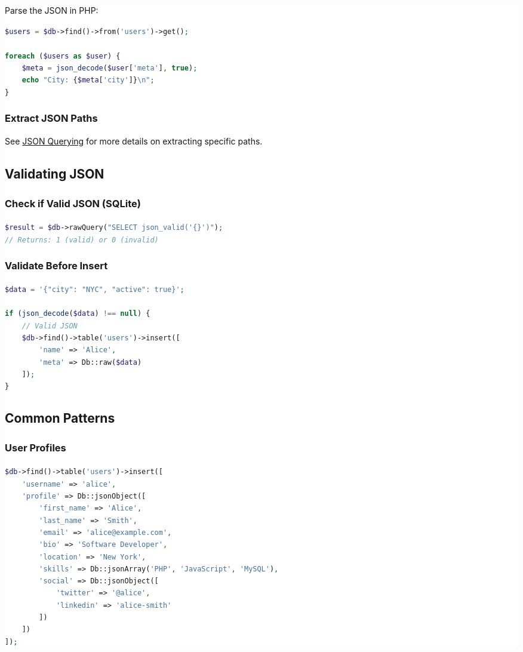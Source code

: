 Parse the JSON in PHP:

```php
$users = $db->find()->from('users')->get();

foreach ($users as $user) {
    $meta = json_decode($user['meta'], true);
    echo "City: {$meta['city']}\n";
}
```

### Extract JSON Paths

See [JSON Querying](json-querying.md) for more details on extracting specific paths.

## Validating JSON

### Check if Valid JSON (SQLite)

```php
$result = $db->rawQuery("SELECT json_valid('{}')");
// Returns: 1 (valid) or 0 (invalid)
```

### Validate Before Insert

```php
$data = '{"city": "NYC", "active": true}';

if (json_decode($data) !== null) {
    // Valid JSON
    $db->find()->table('users')->insert([
        'name' => 'Alice',
        'meta' => Db::raw($data)
    ]);
}
```

## Common Patterns

### User Profiles

```php
$db->find()->table('users')->insert([
    'username' => 'alice',
    'profile' => Db::jsonObject([
        'first_name' => 'Alice',
        'last_name' => 'Smith',
        'email' => 'alice@example.com',
        'bio' => 'Software Developer',
        'location' => 'New York',
        'skills' => Db::jsonArray('PHP', 'JavaScript', 'MySQL'),
        'social' => Db::jsonObject([
            'twitter' => '@alice',
            'linkedin' => 'alice-smith'
        ])
    ])
]);
```
